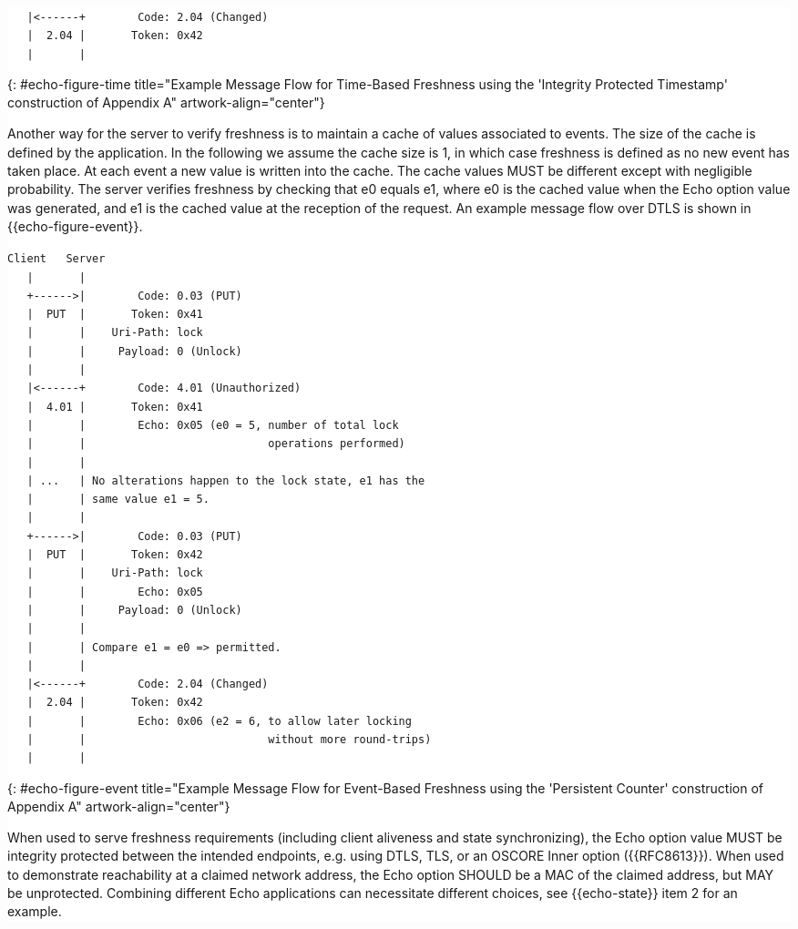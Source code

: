 ~~~~~~~~~~
   |<------+        Code: 2.04 (Changed)
   |  2.04 |       Token: 0x42
   |       |
~~~~~~~~~~
{: #echo-figure-time title="Example Message Flow for Time-Based Freshness using the 'Integrity Protected Timestamp' construction of Appendix A" artwork-align="center"}

Another way for the server to verify freshness is to maintain a cache of values associated to events. The size of the cache is defined by the application. In the following we assume the cache size is 1, in which case freshness is defined as no new event has taken place. At each event a new value is written into the cache. The cache values MUST be different except with negligible probability. The server verifies freshness by checking that e0 equals e1, where e0 is the cached value when the Echo option value was generated, and e1 is the cached value at the reception of the request. An example message flow over DTLS is shown in {{echo-figure-event}}.


~~~~~~~~~~
Client   Server
   |       |
   +------>|        Code: 0.03 (PUT)
   |  PUT  |       Token: 0x41
   |       |    Uri-Path: lock
   |       |     Payload: 0 (Unlock)
   |       |
   |<------+        Code: 4.01 (Unauthorized)
   |  4.01 |       Token: 0x41
   |       |        Echo: 0x05 (e0 = 5, number of total lock
   |       |                            operations performed)
   |       |
   | ...   | No alterations happen to the lock state, e1 has the
   |       | same value e1 = 5.
   |       |
   +------>|        Code: 0.03 (PUT)
   |  PUT  |       Token: 0x42
   |       |    Uri-Path: lock
   |       |        Echo: 0x05
   |       |     Payload: 0 (Unlock)
   |       |
   |       | Compare e1 = e0 => permitted.
   |       |
   |<------+        Code: 2.04 (Changed)
   |  2.04 |       Token: 0x42
   |       |        Echo: 0x06 (e2 = 6, to allow later locking
   |       |                            without more round-trips)
   |       |
~~~~~~~~~~
{: #echo-figure-event title="Example Message Flow for Event-Based Freshness using the 'Persistent Counter' construction of Appendix A" artwork-align="center"}

When used to serve freshness requirements (including client aliveness and state synchronizing), the Echo option value MUST be integrity protected between the intended endpoints, e.g. using DTLS, TLS, or an OSCORE Inner option ({{RFC8613}}). When used to demonstrate reachability at a claimed network address, the Echo option SHOULD be a MAC of the claimed address, but MAY be unprotected. Combining different Echo applications can necessitate different choices, see {{echo-state}} item 2 for an example.
